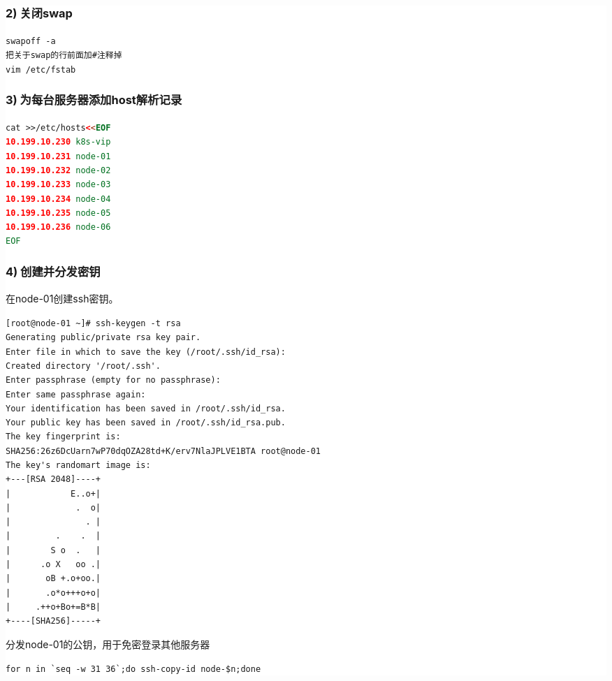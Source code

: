### 2) 关闭swap

```html
swapoff -a
把关于swap的行前面加#注释掉
vim /etc/fstab
```

### 3) 为每台服务器添加host解析记录

```html
cat >>/etc/hosts<<EOF
10.199.10.230 k8s-vip
10.199.10.231 node-01
10.199.10.232 node-02
10.199.10.233 node-03
10.199.10.234 node-04
10.199.10.235 node-05
10.199.10.236 node-06
EOF
```

### 4) 创建并分发密钥

在node-01创建ssh密钥。

```html
[root@node-01 ~]# ssh-keygen -t rsa
Generating public/private rsa key pair.
Enter file in which to save the key (/root/.ssh/id_rsa): 
Created directory '/root/.ssh'.
Enter passphrase (empty for no passphrase): 
Enter same passphrase again: 
Your identification has been saved in /root/.ssh/id_rsa.
Your public key has been saved in /root/.ssh/id_rsa.pub.
The key fingerprint is:
SHA256:26z6DcUarn7wP70dqOZA28td+K/erv7NlaJPLVE1BTA root@node-01
The key's randomart image is:
+---[RSA 2048]----+
|            E..o+|
|             .  o|
|               . |
|         .    .  |
|        S o  .   |
|      .o X   oo .|
|       oB +.o+oo.|
|       .o*o+++o+o|
|     .++o+Bo+=B*B|
+----[SHA256]-----+
```

分发node-01的公钥，用于免密登录其他服务器

```html
for n in `seq -w 31 36`;do ssh-copy-id node-$n;done
```
